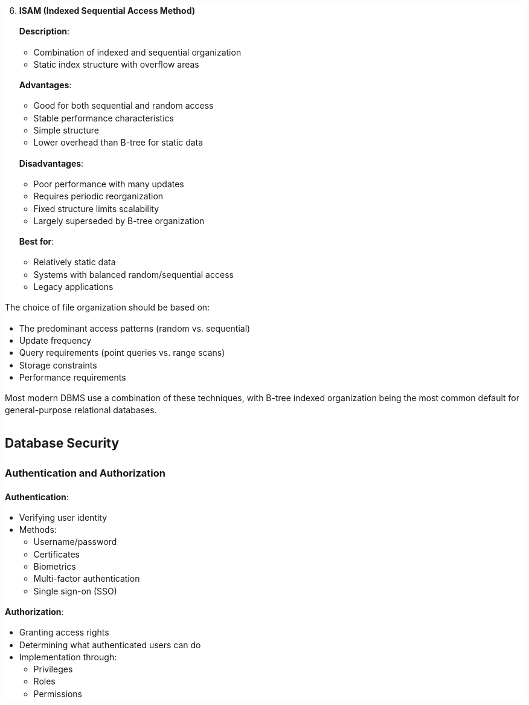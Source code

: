6. **ISAM (Indexed Sequential Access Method)**

   **Description**:
   - Combination of indexed and sequential organization
   - Static index structure with overflow areas

   **Advantages**:
   - Good for both sequential and random access
   - Stable performance characteristics
   - Simple structure
   - Lower overhead than B-tree for static data

   **Disadvantages**:
   - Poor performance with many updates
   - Requires periodic reorganization
   - Fixed structure limits scalability
   - Largely superseded by B-tree organization

   **Best for**:
   - Relatively static data
   - Systems with balanced random/sequential access
   - Legacy applications

The choice of file organization should be based on:
- The predominant access patterns (random vs. sequential)
- Update frequency
- Query requirements (point queries vs. range scans)
- Storage constraints
- Performance requirements

Most modern DBMS use a combination of these techniques, with B-tree indexed organization being the most common default for general-purpose relational databases.

## Database Security

### Authentication and Authorization

**Authentication**:
- Verifying user identity
- Methods:
  * Username/password
  * Certificates
  * Biometrics
  * Multi-factor authentication
  * Single sign-on (SSO)

**Authorization**:
- Granting access rights
- Determining what authenticated users can do
- Implementation through:
  * Privileges
  * Roles
  * Permissions

